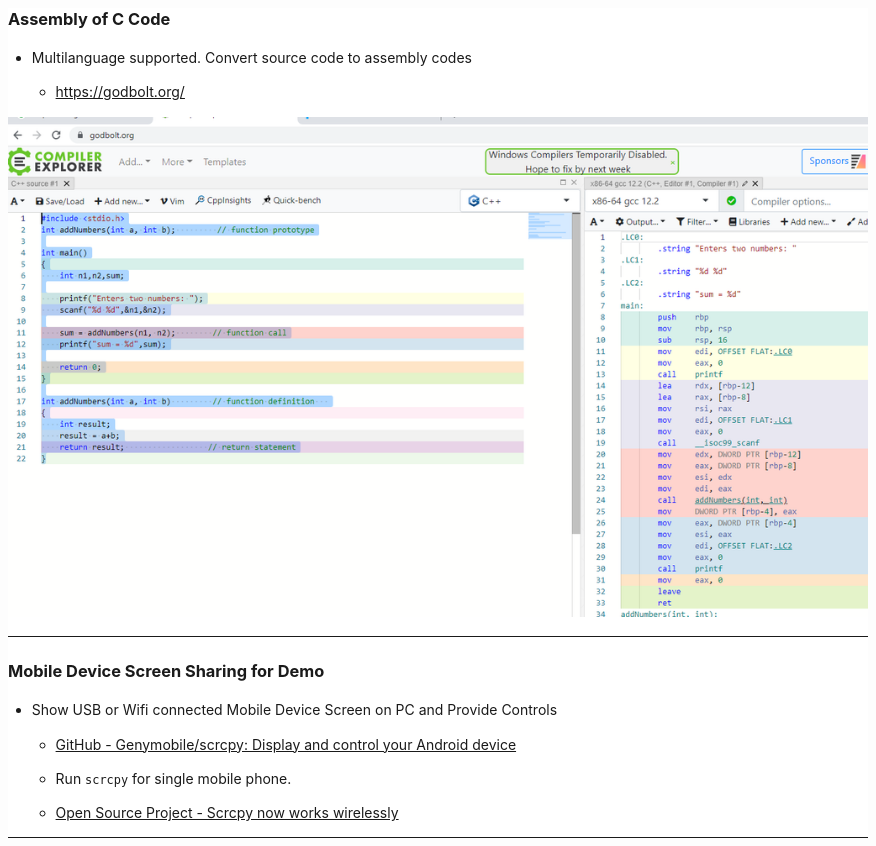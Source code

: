 
<style scoped>section{ font-size: 25px; }</style>

### Assembly of C Code

- Multilanguage supported. Convert source code to assembly codes

  - https://godbolt.org/

![alt:"alt" height:450px center](assets/2022-10-02-01-13-52-image.png)

---

<style scoped>section{ font-size: 25px; }</style>

### Mobile Device Screen Sharing for Demo

- Show USB or Wifi connected Mobile Device Screen on PC and Provide Controls

  - [GitHub - Genymobile/scrcpy: Display and control your Android device](https://github.com/Genymobile/scrcpy)

  - Run `scrcpy` for single mobile phone.

  - [Open Source Project - Scrcpy now works wirelessly](https://www.genymotion.com/blog/open-source-project-scrcpy-now-works-wirelessly/)

---

<style scoped>section{ font-size: 25px; }</style>
